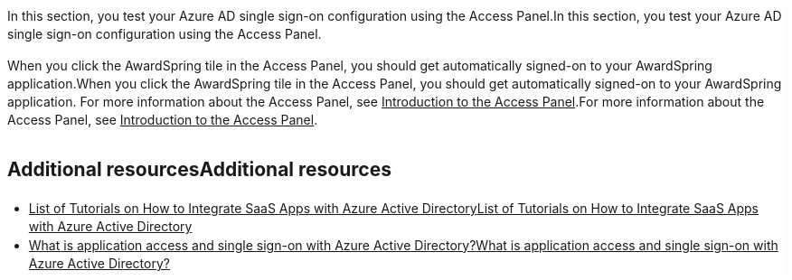 <span data-ttu-id="42603-246">In this section, you test your Azure AD single sign-on configuration using the Access Panel.</span><span class="sxs-lookup"><span data-stu-id="42603-246">In this section, you test your Azure AD single sign-on configuration using the Access Panel.</span></span>

<span data-ttu-id="42603-247">When you click the AwardSpring tile in the Access Panel, you should get automatically signed-on to your AwardSpring application.</span><span class="sxs-lookup"><span data-stu-id="42603-247">When you click the AwardSpring tile in the Access Panel, you should get automatically signed-on to your AwardSpring application.</span></span>
<span data-ttu-id="42603-248">For more information about the Access Panel, see [Introduction to the Access Panel](../user-help/active-directory-saas-access-panel-introduction.md).</span><span class="sxs-lookup"><span data-stu-id="42603-248">For more information about the Access Panel, see [Introduction to the Access Panel](../user-help/active-directory-saas-access-panel-introduction.md).</span></span> 

## <a name="additional-resources"></a><span data-ttu-id="42603-249">Additional resources</span><span class="sxs-lookup"><span data-stu-id="42603-249">Additional resources</span></span>

* [<span data-ttu-id="42603-250">List of Tutorials on How to Integrate SaaS Apps with Azure Active Directory</span><span class="sxs-lookup"><span data-stu-id="42603-250">List of Tutorials on How to Integrate SaaS Apps with Azure Active Directory</span></span>](tutorial-list.md)
* [<span data-ttu-id="42603-251">What is application access and single sign-on with Azure Active Directory?</span><span class="sxs-lookup"><span data-stu-id="42603-251">What is application access and single sign-on with Azure Active Directory?</span></span>](../manage-apps/what-is-single-sign-on.md)





[1]: ./media/awardspring-tutorial/tutorial_general_01.png
[2]: ./media/awardspring-tutorial/tutorial_general_02.png
[3]: ./media/awardspring-tutorial/tutorial_general_03.png
[4]: ./media/awardspring-tutorial/tutorial_general_04.png

[100]: ./media/awardspring-tutorial/tutorial_general_100.png

[200]: ./media/awardspring-tutorial/tutorial_general_200.png
[201]: ./media/awardspring-tutorial/tutorial_general_201.png
[202]: ./media/awardspring-tutorial/tutorial_general_202.png
[203]: ./media/awardspring-tutorial/tutorial_general_203.png

